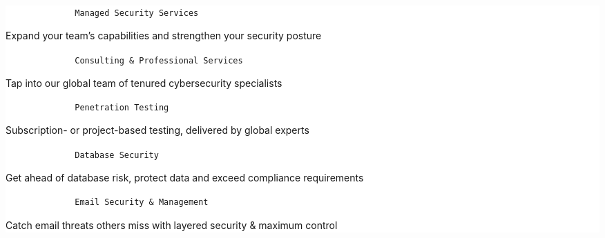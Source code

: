 








                  Managed Security Services
                

Expand your team’s capabilities and strengthen your security posture














                  Consulting & Professional Services
                

Tap into our global team of tenured cybersecurity specialists














                  Penetration Testing
                

Subscription- or project-based testing, delivered by global experts














                  Database Security
                

Get ahead of database risk, protect data and exceed compliance requirements














                  Email Security & Management
                

Catch email threats others miss with layered security & maximum control
